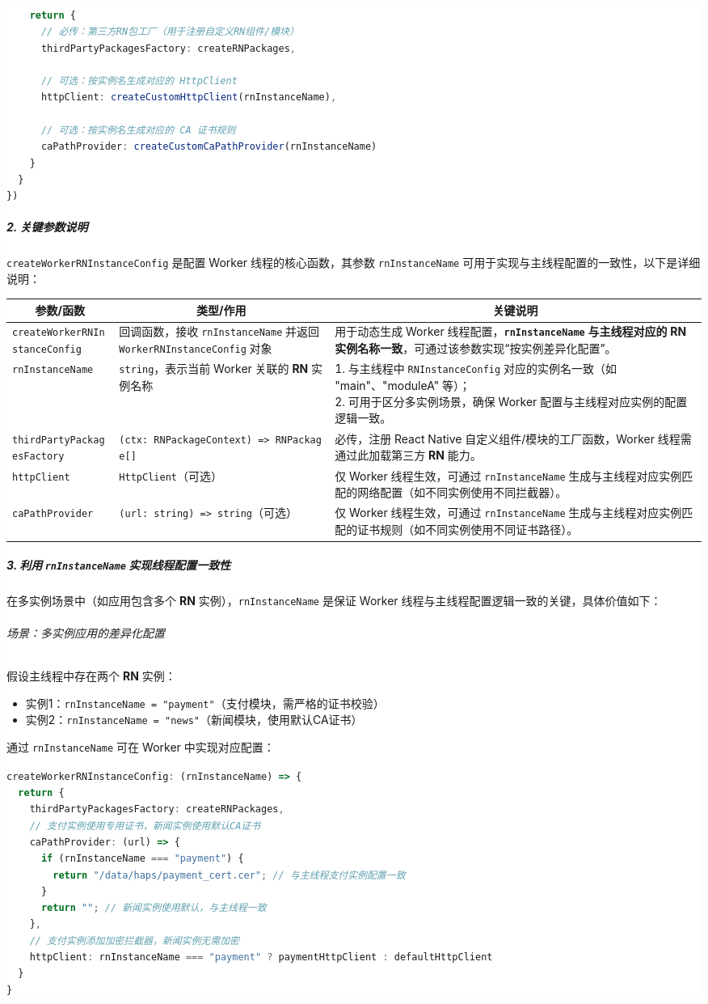 ```typescript
    return { 
      // 必传：第三方RN包工厂（用于注册自定义RN组件/模块）
      thirdPartyPackagesFactory: createRNPackages,

      // 可选：按实例名生成对应的 HttpClient
      httpClient: createCustomHttpClient(rnInstanceName),

      // 可选：按实例名生成对应的 CA 证书规则
      caPathProvider: createCustomCaPathProvider(rnInstanceName)
    }
  }
})
```


#####  2. 关键参数说明
`createWorkerRNInstanceConfig` 是配置 Worker 线程的核心函数，其参数 `rnInstanceName` 可用于实现与主线程配置的一致性，以下是详细说明：

| 参数/函数          | 类型/作用                                                                 | 关键说明                                                                 |
|---------------------|--------------------------------------------------------------------------|------------------------------------------------------------------------|
| `createWorkerRNInstanceConfig` | 回调函数，接收 `rnInstanceName` 并返回 `WorkerRNInstanceConfig` 对象 | 用于动态生成 Worker 线程配置，**`rnInstanceName` 与主线程对应的 **RN**  实例名称一致**，可通过该参数实现“按实例差异化配置”。 |
| `rnInstanceName`    | `string`，表示当前 Worker 关联的 **RN**  实例名称                            | 1. 与主线程中 `RNInstanceConfig` 对应的实例名一致（如 "main"、"moduleA" 等）；<br>2. 可用于区分多实例场景，确保 Worker 配置与主线程对应实例的配置逻辑一致。 |
| `thirdPartyPackagesFactory` | `(ctx: RNPackageContext) => RNPackage[]`                            | 必传，注册 React Native 自定义组件/模块的工厂函数，Worker 线程需通过此加载第三方 **RN**  能力。 |
| `httpClient`        | `HttpClient`（可选）                                                  | 仅 Worker 线程生效，可通过 `rnInstanceName` 生成与主线程对应实例匹配的网络配置（如不同实例使用不同拦截器）。 |
| `caPathProvider`    | `(url: string) => string`（可选）                                    | 仅 Worker 线程生效，可通过 `rnInstanceName` 生成与主线程对应实例匹配的证书规则（如不同实例使用不同证书路径）。 |


#####  3. 利用 `rnInstanceName` 实现线程配置一致性
在多实例场景中（如应用包含多个 **RN**  实例），`rnInstanceName` 是保证 Worker 线程与主线程配置逻辑一致的关键，具体价值如下：

###### 场景：多实例应用的差异化配置
假设主线程中存在两个 **RN**  实例：
- 实例1：`rnInstanceName = "payment"`（支付模块，需严格的证书校验）
- 实例2：`rnInstanceName = "news"`（新闻模块，使用默认CA证书）

通过 `rnInstanceName` 可在 Worker 中实现对应配置：
```typescript
createWorkerRNInstanceConfig: (rnInstanceName) => {
  return { 
    thirdPartyPackagesFactory: createRNPackages,
    // 支付实例使用专用证书，新闻实例使用默认CA证书
    caPathProvider: (url) => {
      if (rnInstanceName === "payment") {
        return "/data/haps/payment_cert.cer"; // 与主线程支付实例配置一致
      }
      return ""; // 新闻实例使用默认，与主线程一致
    },
    // 支付实例添加加密拦截器，新闻实例无需加密
    httpClient: rnInstanceName === "payment" ? paymentHttpClient : defaultHttpClient
  }
}
```
